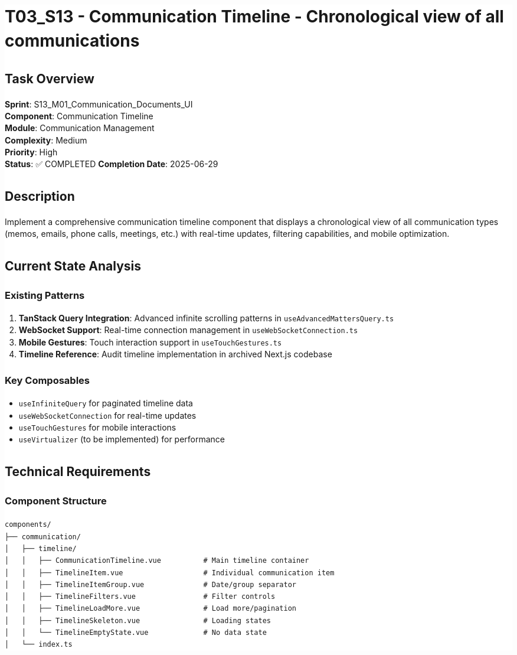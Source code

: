 # T03_S13 - Communication Timeline - Chronological view of all communications

## Task Overview
**Sprint**: S13_M01_Communication_Documents_UI  
**Component**: Communication Timeline  
**Module**: Communication Management  
**Complexity**: Medium  
**Priority**: High  
**Status**: ✅ COMPLETED
**Completion Date**: 2025-06-29

## Description
Implement a comprehensive communication timeline component that displays a chronological view of all communication types (memos, emails, phone calls, meetings, etc.) with real-time updates, filtering capabilities, and mobile optimization.

## Current State Analysis

### Existing Patterns
1. **TanStack Query Integration**: Advanced infinite scrolling patterns in `useAdvancedMattersQuery.ts`
2. **WebSocket Support**: Real-time connection management in `useWebSocketConnection.ts`
3. **Mobile Gestures**: Touch interaction support in `useTouchGestures.ts`
4. **Timeline Reference**: Audit timeline implementation in archived Next.js codebase

### Key Composables
- `useInfiniteQuery` for paginated timeline data
- `useWebSocketConnection` for real-time updates
- `useTouchGestures` for mobile interactions
- `useVirtualizer` (to be implemented) for performance

## Technical Requirements

### Component Structure
```
components/
├── communication/
│   ├── timeline/
│   │   ├── CommunicationTimeline.vue          # Main timeline container
│   │   ├── TimelineItem.vue                   # Individual communication item
│   │   ├── TimelineItemGroup.vue              # Date/group separator
│   │   ├── TimelineFilters.vue                # Filter controls
│   │   ├── TimelineLoadMore.vue               # Load more/pagination
│   │   ├── TimelineSkeleton.vue               # Loading states
│   │   └── TimelineEmptyState.vue             # No data state
│   └── index.ts
```
